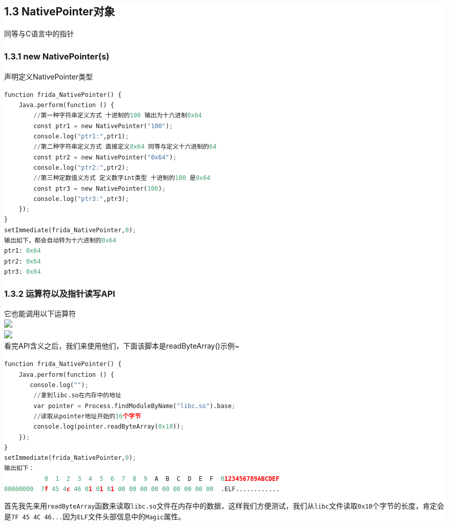 ## 1.3 NativePointer对象
同等与C语言中的指针

### 1.3.1 new NativePointer(s)
声明定义NativePointer类型
```python
function frida_NativePointer() {
    Java.perform(function () {
        //第一种字符串定义方式 十进制的100 输出为十六进制0x64
        const ptr1 = new NativePointer("100");
        console.log("ptr1:",ptr1);
        //第二种字符串定义方式 直接定义0x64 同等与定义十六进制的64
        const ptr2 = new NativePointer("0x64");
        console.log("ptr2:",ptr2);        
        //第三种定数值义方式 定义数字int类型 十进制的100 是0x64
        const ptr3 = new NativePointer(100);
        console.log("ptr3:",ptr3);
    });
}     
setImmediate(frida_NativePointer,0);
输出如下，都会自动转为十六进制的0x64
ptr1: 0x64
ptr2: 0x64
ptr3: 0x64
```

### 1.3.2 运算符以及指针读写API
它也能调用以下运算符<br>[![](https://cdn.nlark.com/yuque/0/2021/png/97322/1610978069059-9f2dc103-b328-41f0-89e8-2a0f3f1d0d1c.png#align=left&display=inline&height=1199&margin=%5Bobject%20Object%5D&originHeight=1199&originWidth=808&size=0&status=done&style=none&width=808)](https://p3.ssl.qhimg.com/t0135a7319c873d8d52.png)<br>[![](https://cdn.nlark.com/yuque/0/2021/png/97322/1610978069082-5703ad2c-877e-4228-a4d5-d1cef781a6dc.png#align=left&display=inline&height=693&margin=%5Bobject%20Object%5D&originHeight=693&originWidth=811&size=0&status=done&style=none&width=811)](https://p3.ssl.qhimg.com/t01821e14d1331f0aef.png)<br>看完API含义之后，我们来使用他们，下面该脚本是readByteArray()示例~
```python
function frida_NativePointer() {
    Java.perform(function () {
       console.log("");
        //拿到libc.so在内存中的地址
        var pointer = Process.findModuleByName("libc.so").base;
        //读取从pointer地址开始的16个字节
        console.log(pointer.readByteArray(0x10));
    });
}     
setImmediate(frida_NativePointer,0);
输出如下：
           0  1  2  3  4  5  6  7  8  9  A  B  C  D  E  F  0123456789ABCDEF
00000000  7f 45 4c 46 01 01 01 00 00 00 00 00 00 00 00 00  .ELF............
```
首先我先来用`readByteArray`函数来读取`libc.so`文件在内存中的数据，这样我们方便测试，我们从`libc`文件读取`0x10`个字节的长度，肯定会是`7F 45 4C 46...`因为`ELF`文件头部信息中的`Magic`属性。
